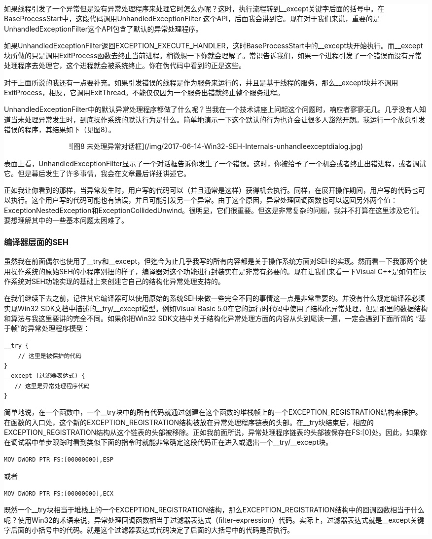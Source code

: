 如果线程引发了一个异常但是没有异常处理程序来处理它时怎么办呢？这时，执行流程转到\_\_except关键字后面的括号中。在BaseProcessStart中，这段代码调用UnhandledExceptionFilter 这个API，后面我会讲到它。现在对于我们来说，重要的是UnhandledExceptionFilter这个API包含了默认的异常处理程序。

如果UnhandledExceptionFilter返回EXCEPTION\_EXECUTE\_HANDLER，这时BaseProcessStart中的\_\_except块开始执行。而__except块所做的只是调用ExitProcess函数去终止当前进程。稍微想一下你就会理解了。常识告诉我们，如果一个进程引发了一个错误而没有异常处理程序去处理它，这个进程就会被系统终止。你在伪代码中看到的正是这些。

对于上面所说的我还有一点要补充。如果引发错误的线程是作为服务来运行的，并且是基于线程的服务，那么\_\_except块并不调用ExitProcess，相反，它调用ExitThread。不能仅仅因为一个服务出错就终止整个服务进程。

UnhandledExceptionFilter中的默认异常处理程序都做了什么呢？当我在一个技术讲座上问起这个问题时，响应者寥寥无几。几乎没有人知道当未处理异常发生时，到底操作系统的默认行为是什么。简单地演示一下这个默认的行为也许会让很多人豁然开朗。我运行一个故意引发错误的程序，其结果如下（见图8）。

<div align="center">
![图8 未处理异常对话框](/img/2017-06-14-Win32-SEH-Internals-unhandleexceptdialog.jpg)
</div>

表面上看，UnhandledExceptionFilter显示了一个对话框告诉你发生了一个错误。这时，你被给予了一个机会或者终止出错进程，或者调试它。但是幕后发生了许多事情，我会在文章最后详细讲述它。

正如我让你看到的那样，当异常发生时，用户写的代码可以（并且通常是这样）获得机会执行。同样，在展开操作期间，用户写的代码也可以执行。这个用户写的代码可能也有错误，并且可能引发另一个异常。由于这个原因，异常处理回调函数也可以返回另外两个值： ExceptionNestedException和ExceptionCollidedUnwind。很明显，它们很重要。但这是非常复杂的问题，我并不打算在这里涉及它们。要想理解其中的一些基本问题太困难了。

### 编译器层面的SEH ###

虽然我在前面偶尔也使用了\_\_try和\_\_except，但迄今为止几乎我写的所有内容都是关于操作系统方面对SEH的实现。然而看一下我那两个使用操作系统的原始SEH的小程序别扭的样子，编译器对这个功能进行封装实在是非常有必要的。现在让我们来看一下Visual C++是如何在操作系统对SEH功能实现的基础上来创建它自己的结构化异常处理支持的。

在我们继续下去之前，记住其它编译器可以使用原始的系统SEH来做一些完全不同的事情这一点是非常重要的。并没有什么规定编译器必须实现Win32 SDK文档中描述的\_\_try/\_\_except模型。例如Visual Basic 5.0在它的运行时代码中使用了结构化异常处理，但是那里的数据结构和算法与我这里要讲的完全不同。如果你把Win32 SDK文档中关于结构化异常处理方面的内容从头到尾读一遍，一定会遇到下面所谓的 “基于帧”的异常处理程序模型：

```
__try {
    // 这里是被保护的代码
}
__except (过滤器表达式) {
   // 这里是异常处理程序代码
}
```
简单地说，在一个函数中，一个\_\_try块中的所有代码就通过创建在这个函数的堆栈帧上的一个EXCEPTION\_REGISTRATION结构来保护。在函数的入口处，这个新的EXCEPTION\_REGISTRATION结构被放在异常处理程序链表的头部。在\_\_try块结束后，相应的 EXCEPTION\_REGISTRATION结构从这个链表的头部被移除。正如我前面所说，异常处理程序链表的头部被保存在FS:[0]处。因此，如果你在调试器中单步跟踪时看到类似下面的指令时就能非常确定这段代码正在进入或退出一个\_\_try/\_\_except块。

```
MOV DWORD PTR FS:[00000000],ESP
```
或者
```
MOV DWORD PTR FS:[00000000],ECX
```

既然一个\_\_try块相当于堆栈上的一个EXCEPTION\_REGISTRATION结构，那么EXCEPTION\_REGISTRATION结构中的回调函数相当于什么呢？使用Win32的术语来说，异常处理回调函数相当于过滤器表达式（filter-expression）代码。实际上，过滤器表达式就是\_\_except关键字后面的小括号中的代码。就是这个过滤器表达式代码决定了后面的大括号中的代码是否执行。
